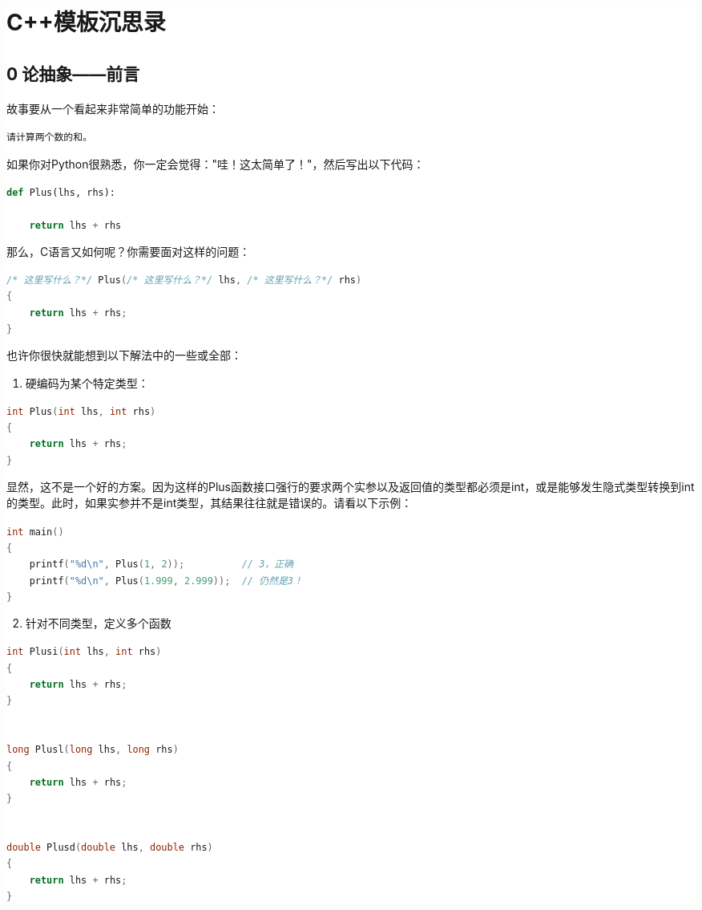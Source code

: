 # C++模板沉思录

## 0 论抽象——前言

故事要从一个看起来非常简单的功能开始：

```
请计算两个数的和。
```

如果你对Python很熟悉，你一定会觉得："哇！这太简单了！"，然后写出以下代码：

``` Python
def Plus(lhs, rhs):

    return lhs + rhs
```

那么，C语言又如何呢？你需要面对这样的问题：

``` Cpp
/* 这里写什么？*/ Plus(/* 这里写什么？*/ lhs, /* 这里写什么？*/ rhs)
{
    return lhs + rhs;
}
```

也许你很快就能想到以下解法中的一些或全部：

1. 硬编码为某个特定类型：

``` Cpp
int Plus(int lhs, int rhs)
{
    return lhs + rhs;
}
```

显然，这不是一个好的方案。因为这样的Plus函数接口强行的要求两个实参以及返回值的类型都必须是int，或是能够发生隐式类型转换到int的类型。此时，如果实参并不是int类型，其结果往往就是错误的。请看以下示例：

``` Cpp
int main()
{
    printf("%d\n", Plus(1, 2));          // 3，正确
    printf("%d\n", Plus(1.999, 2.999));  // 仍然是3！
}
```

2. 针对不同类型，定义多个函数

``` Cpp
int Plusi(int lhs, int rhs)
{
    return lhs + rhs;
}


long Plusl(long lhs, long rhs)
{
    return lhs + rhs;
}


double Plusd(double lhs, double rhs)
{
    return lhs + rhs;
}

```